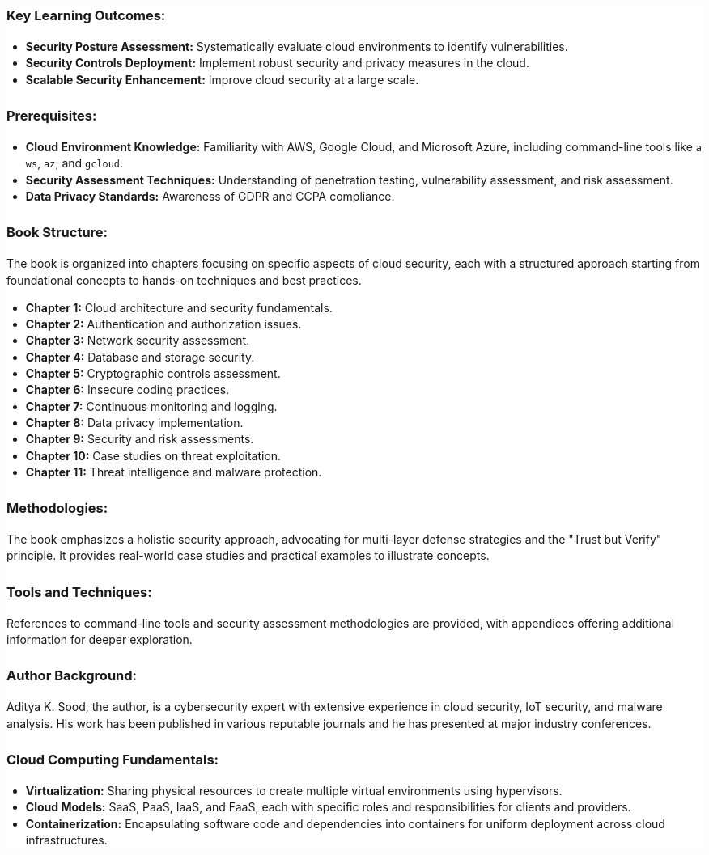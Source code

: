 ### Key Learning Outcomes:
- **Security Posture Assessment:** Systematically evaluate cloud environments to identify vulnerabilities.
- **Security Controls Deployment:** Implement robust security and privacy measures in the cloud.
- **Scalable Security Enhancement:** Improve cloud security at a large scale.

### Prerequisites:
- **Cloud Environment Knowledge:** Familiarity with AWS, Google Cloud, and Microsoft Azure, including command-line tools like `aws`, `az`, and `gcloud`.
- **Security Assessment Techniques:** Understanding of penetration testing, vulnerability assessment, and risk assessment.
- **Data Privacy Standards:** Awareness of GDPR and CCPA compliance.

### Book Structure:
The book is organized into chapters focusing on specific aspects of cloud security, each with a structured approach starting from foundational concepts to hands-on techniques and best practices.

- **Chapter 1:** Cloud architecture and security fundamentals.
- **Chapter 2:** Authentication and authorization issues.
- **Chapter 3:** Network security assessment.
- **Chapter 4:** Database and storage security.
- **Chapter 5:** Cryptographic controls assessment.
- **Chapter 6:** Insecure coding practices.
- **Chapter 7:** Continuous monitoring and logging.
- **Chapter 8:** Data privacy implementation.
- **Chapter 9:** Security and risk assessments.
- **Chapter 10:** Case studies on threat exploitation.
- **Chapter 11:** Threat intelligence and malware protection.

### Methodologies:
The book emphasizes a holistic security approach, advocating for multi-layer defense strategies and the "Trust but Verify" principle. It provides real-world case studies and practical examples to illustrate concepts.

### Tools and Techniques:
References to command-line tools and security assessment methodologies are provided, with appendices offering additional information for deeper exploration.

### Author Background:
Aditya K. Sood, the author, is a cybersecurity expert with extensive experience in cloud security, IoT security, and malware analysis. His work has been published in various reputable journals and he has presented at major industry conferences.

### Cloud Computing Fundamentals:
- **Virtualization:** Sharing physical resources to create multiple virtual environments using hypervisors.
- **Cloud Models:** SaaS, PaaS, IaaS, and FaaS, each with specific roles and responsibilities for clients and providers.
- **Containerization:** Encapsulating software code and dependencies into containers for uniform deployment across cloud infrastructures.
